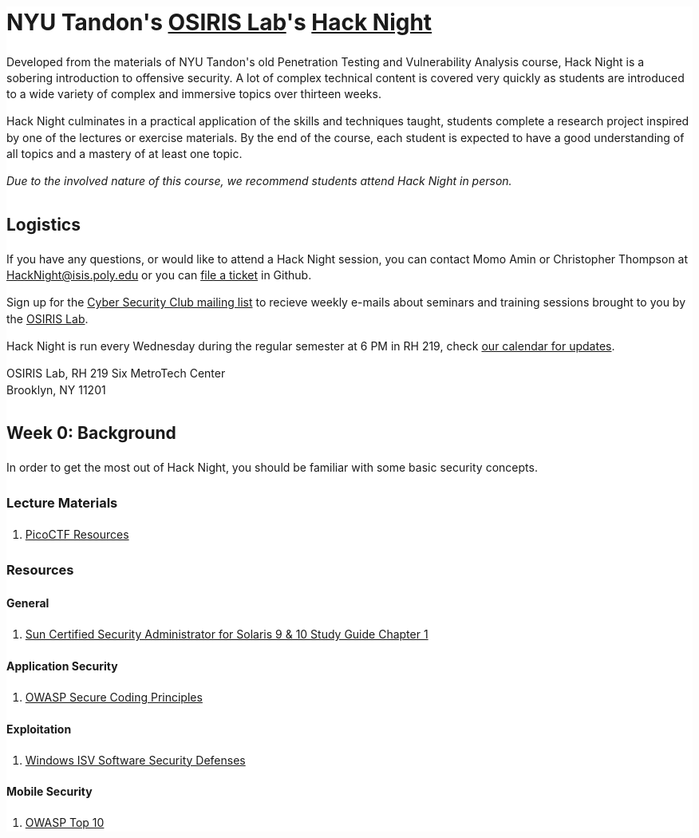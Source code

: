 # NYU Tandon's [OSIRIS Lab](http://osiris.cyber.nyu.edu/)'s [Hack Night](http://isislab.github.io/Hack-Night/)
Developed from the materials of NYU Tandon's old Penetration Testing and Vulnerability Analysis course, Hack Night is a sobering introduction to offensive security. A lot of complex technical content is covered very quickly as students are introduced to a wide variety of complex and immersive topics over thirteen weeks.

Hack Night culminates in a practical application of the skills and techniques taught, students complete a research project inspired by one of the lectures or exercise materials. By the end of the course, each student is expected to have a good understanding of all topics and a mastery of at least one topic.

*Due to the involved nature of this course, we recommend students attend Hack Night in person.*

## Logistics
If you have any questions, or would like to attend a Hack Night session, you can contact Momo Amin or Christopher Thompson at HackNight@isis.poly.edu or you can [file a ticket](https://github.com/isislab/Hack-Night/issues) in Github.

Sign up for the [Cyber Security Club mailing list](https://isis.poly.edu/mailman/listinfo/csc) to recieve weekly e-mails about seminars and training sessions brought to you by the [OSIRIS Lab](http://osiris.cyber.nyu.edu/).

Hack Night is run every Wednesday during the regular semester at 6 PM in RH 219, check [our calendar for updates](http://www.isis.poly.edu/calendar).

OSIRIS Lab, RH 219 
Six MetroTech Center  
Brooklyn, NY 11201


## Week 0: Background
In order to get the most out of Hack Night, you should be familiar with some basic security concepts.

### Lecture Materials
1. [PicoCTF Resources](https://picoctf.com/learn)

### Resources
#### General
1. [Sun Certified Security Administrator for Solaris 9 & 10 Study Guide Chapter 1](http://www.mhprofessional.com/downloads/products/0072254238/0072254238_ch01.pdf)

#### Application Security
1. [OWASP Secure Coding Principles](https://www.owasp.org/index.php/Secure_Coding_Principles)

#### Exploitation
1. [Windows ISV Software Security Defenses](http://msdn.microsoft.com/en-us/library/bb430720.aspx)

#### Mobile Security
1. [OWASP Top 10](https://www.owasp.org/index.php/Projects/OWASP_Mobile_Security_Project_-_Top_Ten_Mobile_Risks)
